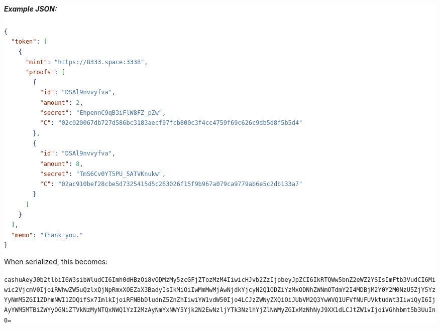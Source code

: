 
##### Example JSON:

```json
{
  "token": [
    {
      "mint": "https://8333.space:3338",
      "proofs": [
        {
          "id": "DSAl9nvvyfva",
          "amount": 2,
          "secret": "EhpennC9qB3iFlW8FZ_pZw",
          "C": "02c020067db727d586bc3183aecf97fcb800c3f4cc4759f69c626c9db5d8f5b5d4"
        },
        {
          "id": "DSAl9nvvyfva",
          "amount": 8,
          "secret": "TmS6Cv0YT5PU_5ATVKnukw",
          "C": "02ac910bef28cbe5d7325415d5c263026f15f9b967a079ca9779ab6e5c2db133a7"
        }
      ]
    }
  ],
  "memo": "Thank you."
}
```

When serialized, this becomes:
```
cashuAeyJ0b2tlbiI6W3sibWludCI6Imh0dHBzOi8vODMzMy5zcGFjZTozMzM4IiwicHJvb2ZzIjpbeyJpZCI6IkRTQWw5bnZ2eWZ2YSIsImFtb3VudCI6Miwic2VjcmV0IjoiRWhwZW5uQzlxQjNpRmxXOEZaX3BadyIsIkMiOiIwMmMwMjAwNjdkYjcyN2Q1ODZiYzMxODNhZWNmOTdmY2I4MDBjM2Y0Y2M0NzU5ZjY5YzYyNmM5ZGI1ZDhmNWI1ZDQifSx7ImlkIjoiRFNBbDludnZ5ZnZhIiwiYW1vdW50Ijo4LCJzZWNyZXQiOiJUbVM2Q3YwWVQ1UFVfNUFUVktudWt3IiwiQyI6IjAyYWM5MTBiZWYyOGNiZTVkNzMyNTQxNWQ1YzI2MzAyNmYxNWY5Yjk2N2EwNzljYTk3NzlhYjZlNWMyZGIxMzNhNyJ9XX1dLCJtZW1vIjoiVGhhbmt5b3UuIn0=
```

[00]: 00.md
[01]: 01.md
[02]: 02.md
[03]: 03.md
[04]: 04.md
[05]: 05.md
[06]: 06.md
[07]: 07.md
[08]: 08.md
[09]: 09.md
[10]: 10.md
[11]: 11.md
[12]: 12.md
[13]: 13.md
[14]: 14.md
[15]: 15.md
[16]: 16.md
[17]: 17.md
[18]: 18.md
[19]: 19.md
[20]: 20.md